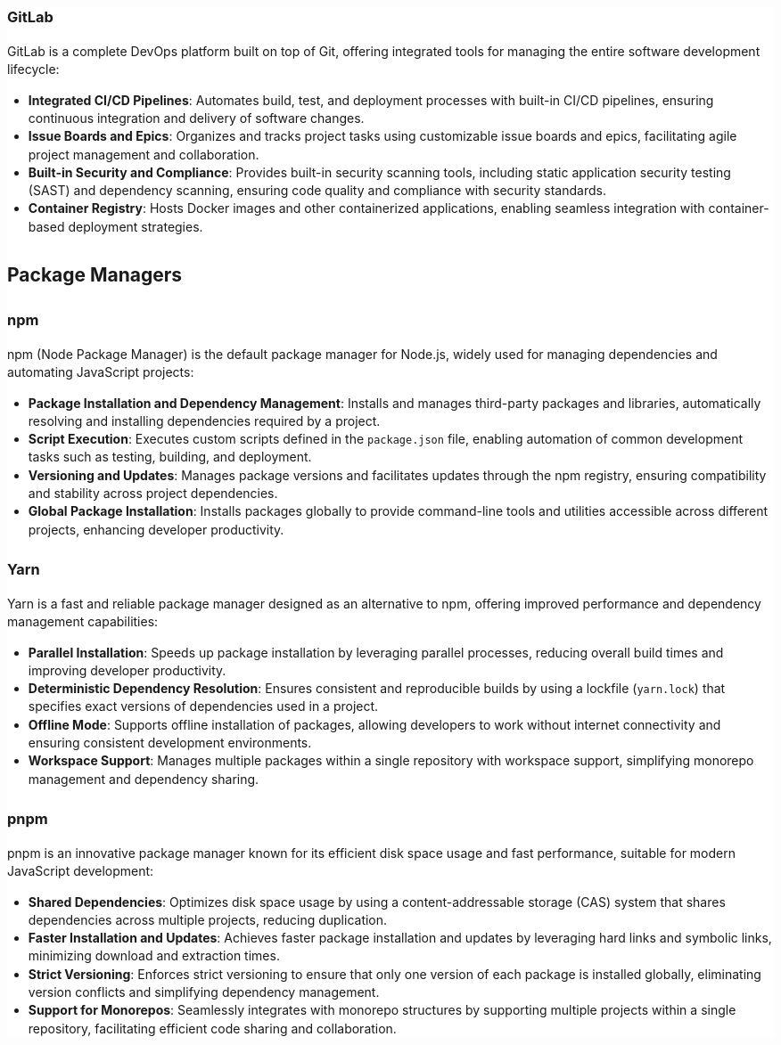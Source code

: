 ### GitLab

GitLab is a complete DevOps platform built on top of Git, offering integrated tools for managing the entire software development lifecycle:

- **Integrated CI/CD Pipelines**: Automates build, test, and deployment processes with built-in CI/CD pipelines, ensuring continuous integration and delivery of software changes.
- **Issue Boards and Epics**: Organizes and tracks project tasks using customizable issue boards and epics, facilitating agile project management and collaboration.
- **Built-in Security and Compliance**: Provides built-in security scanning tools, including static application security testing (SAST) and dependency scanning, ensuring code quality and compliance with security standards.
- **Container Registry**: Hosts Docker images and other containerized applications, enabling seamless integration with container-based deployment strategies.

## Package Managers

### npm

npm (Node Package Manager) is the default package manager for Node.js, widely used for managing dependencies and automating JavaScript projects:

- **Package Installation and Dependency Management**: Installs and manages third-party packages and libraries, automatically resolving and installing dependencies required by a project.
- **Script Execution**: Executes custom scripts defined in the `package.json` file, enabling automation of common development tasks such as testing, building, and deployment.
- **Versioning and Updates**: Manages package versions and facilitates updates through the npm registry, ensuring compatibility and stability across project dependencies.
- **Global Package Installation**: Installs packages globally to provide command-line tools and utilities accessible across different projects, enhancing developer productivity.

### Yarn

Yarn is a fast and reliable package manager designed as an alternative to npm, offering improved performance and dependency management capabilities:

- **Parallel Installation**: Speeds up package installation by leveraging parallel processes, reducing overall build times and improving developer productivity.
- **Deterministic Dependency Resolution**: Ensures consistent and reproducible builds by using a lockfile (`yarn.lock`) that specifies exact versions of dependencies used in a project.
- **Offline Mode**: Supports offline installation of packages, allowing developers to work without internet connectivity and ensuring consistent development environments.
- **Workspace Support**: Manages multiple packages within a single repository with workspace support, simplifying monorepo management and dependency sharing.

### pnpm

pnpm is an innovative package manager known for its efficient disk space usage and fast performance, suitable for modern JavaScript development:

- **Shared Dependencies**: Optimizes disk space usage by using a content-addressable storage (CAS) system that shares dependencies across multiple projects, reducing duplication.
- **Faster Installation and Updates**: Achieves faster package installation and updates by leveraging hard links and symbolic links, minimizing download and extraction times.
- **Strict Versioning**: Enforces strict versioning to ensure that only one version of each package is installed globally, eliminating version conflicts and simplifying dependency management.
- **Support for Monorepos**: Seamlessly integrates with monorepo structures by supporting multiple projects within a single repository, facilitating efficient code sharing and collaboration.

